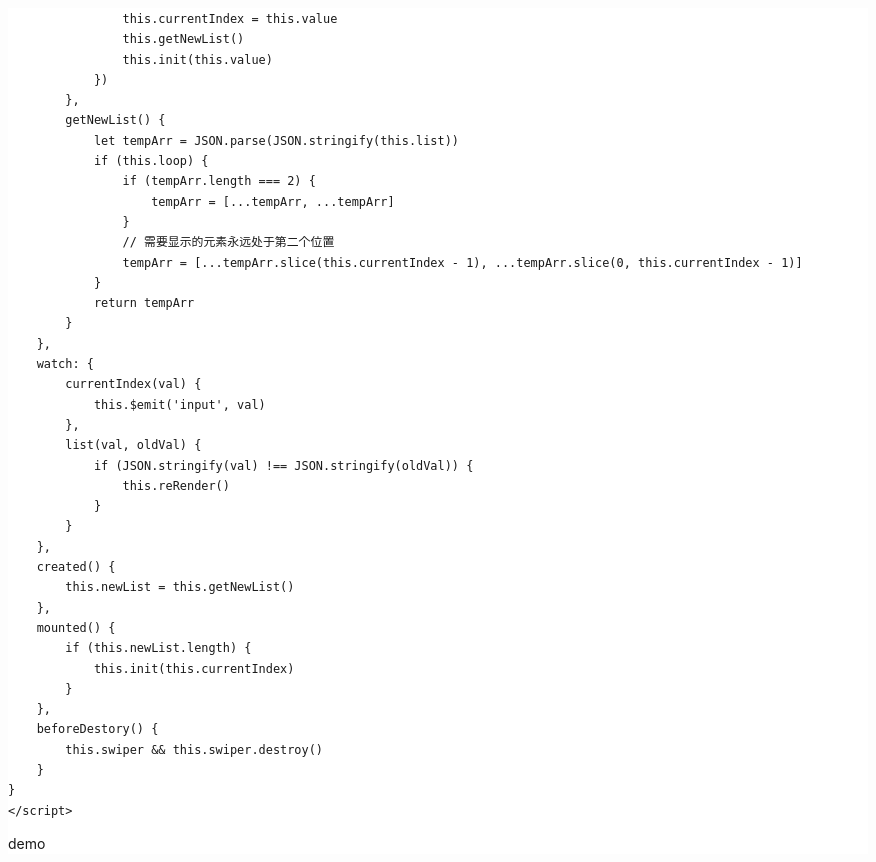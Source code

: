 ```
                this.currentIndex = this.value
                this.getNewList()
                this.init(this.value)
            })
        },
        getNewList() {
            let tempArr = JSON.parse(JSON.stringify(this.list))
            if (this.loop) {
                if (tempArr.length === 2) {
                    tempArr = [...tempArr, ...tempArr]
                }
                // 需要显示的元素永远处于第二个位置
                tempArr = [...tempArr.slice(this.currentIndex - 1), ...tempArr.slice(0, this.currentIndex - 1)]
            }
            return tempArr
        }
    },
    watch: {
        currentIndex(val) {
            this.$emit('input', val)
        },
        list(val, oldVal) {
            if (JSON.stringify(val) !== JSON.stringify(oldVal)) {
                this.reRender()
            }
        }
    },
    created() {
        this.newList = this.getNewList()
    },
    mounted() {
        if (this.newList.length) {
            this.init(this.currentIndex)
        }
    },
    beforeDestory() {
        this.swiper && this.swiper.destroy()
    }
}
</script>
```

demo

